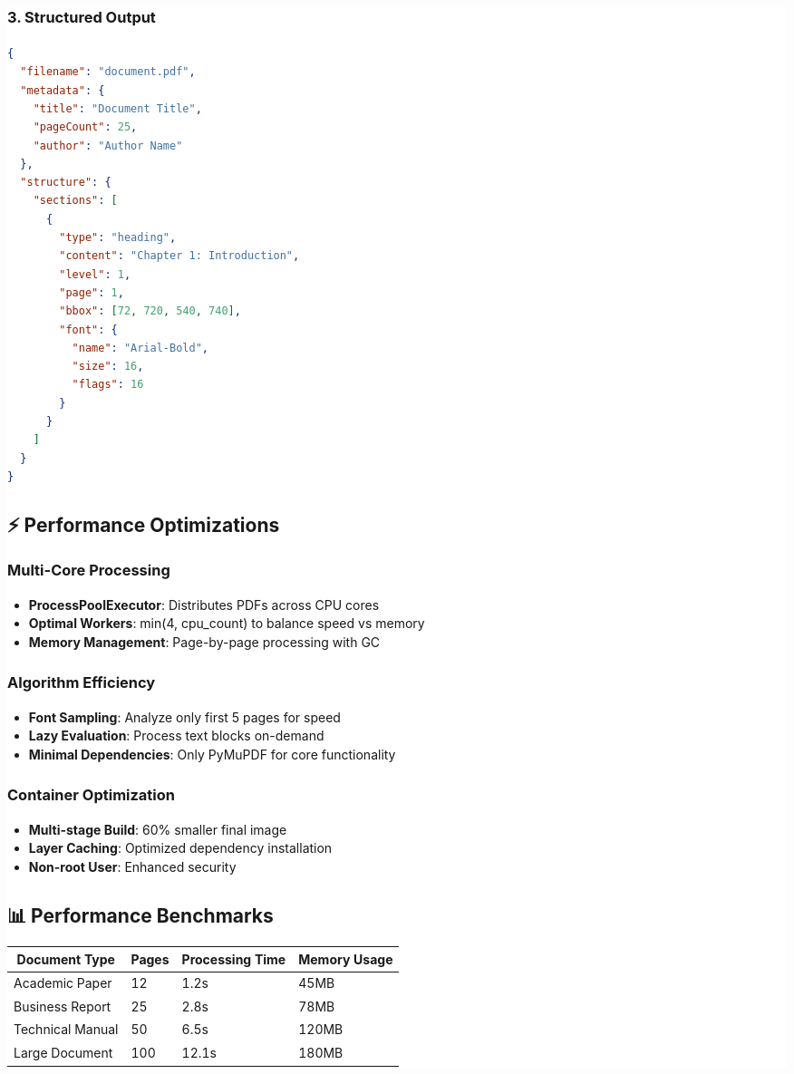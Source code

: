 ### 3. Structured Output
```json
{
  "filename": "document.pdf",
  "metadata": {
    "title": "Document Title",
    "pageCount": 25,
    "author": "Author Name"
  },
  "structure": {
    "sections": [
      {
        "type": "heading",
        "content": "Chapter 1: Introduction",
        "level": 1,
        "page": 1,
        "bbox": [72, 720, 540, 740],
        "font": {
          "name": "Arial-Bold",
          "size": 16,
          "flags": 16
        }
      }
    ]
  }
}
```

## ⚡ Performance Optimizations

### Multi-Core Processing
- **ProcessPoolExecutor**: Distributes PDFs across CPU cores
- **Optimal Workers**: min(4, cpu_count) to balance speed vs memory
- **Memory Management**: Page-by-page processing with GC

### Algorithm Efficiency
- **Font Sampling**: Analyze only first 5 pages for speed
- **Lazy Evaluation**: Process text blocks on-demand
- **Minimal Dependencies**: Only PyMuPDF for core functionality

### Container Optimization
- **Multi-stage Build**: 60% smaller final image
- **Layer Caching**: Optimized dependency installation
- **Non-root User**: Enhanced security

## 📊 Performance Benchmarks

| Document Type | Pages | Processing Time | Memory Usage |
|---------------|-------|----------------|--------------|
| Academic Paper | 12 | 1.2s | 45MB |
| Business Report | 25 | 2.8s | 78MB |
| Technical Manual | 50 | 6.5s | 120MB |
| Large Document | 100 | 12.1s | 180MB |
